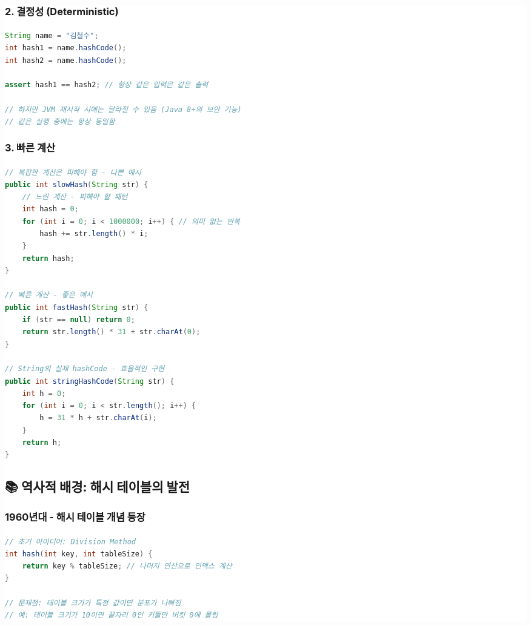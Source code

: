 ### 2. 결정성 (Deterministic)

```java
String name = "김철수";
int hash1 = name.hashCode();
int hash2 = name.hashCode();

assert hash1 == hash2; // 항상 같은 입력은 같은 출력

// 하지만 JVM 재시작 시에는 달라질 수 있음 (Java 8+의 보안 기능)
// 같은 실행 중에는 항상 동일함
```

### 3. 빠른 계산

```java
// 복잡한 계산은 피해야 함 - 나쁜 예시
public int slowHash(String str) {
    // 느린 계산 - 피해야 할 패턴
    int hash = 0;
    for (int i = 0; i < 1000000; i++) { // 의미 없는 반복
        hash += str.length() * i;
    }
    return hash;
}

// 빠른 계산 - 좋은 예시
public int fastHash(String str) {
    if (str == null) return 0;
    return str.length() * 31 + str.charAt(0);
}

// String의 실제 hashCode - 효율적인 구현
public int stringHashCode(String str) {
    int h = 0;
    for (int i = 0; i < str.length(); i++) {
        h = 31 * h + str.charAt(i);
    }
    return h;
}
```

## 📚 역사적 배경: 해시 테이블의 발전

### 1960년대 - 해시 테이블 개념 등장

```java
// 초기 아이디어: Division Method
int hash(int key, int tableSize) {
    return key % tableSize; // 나머지 연산으로 인덱스 계산
}

// 문제점: 테이블 크기가 특정 값이면 분포가 나빠짐
// 예: 테이블 크기가 10이면 끝자리 0인 키들만 버킷 0에 몰림
```
